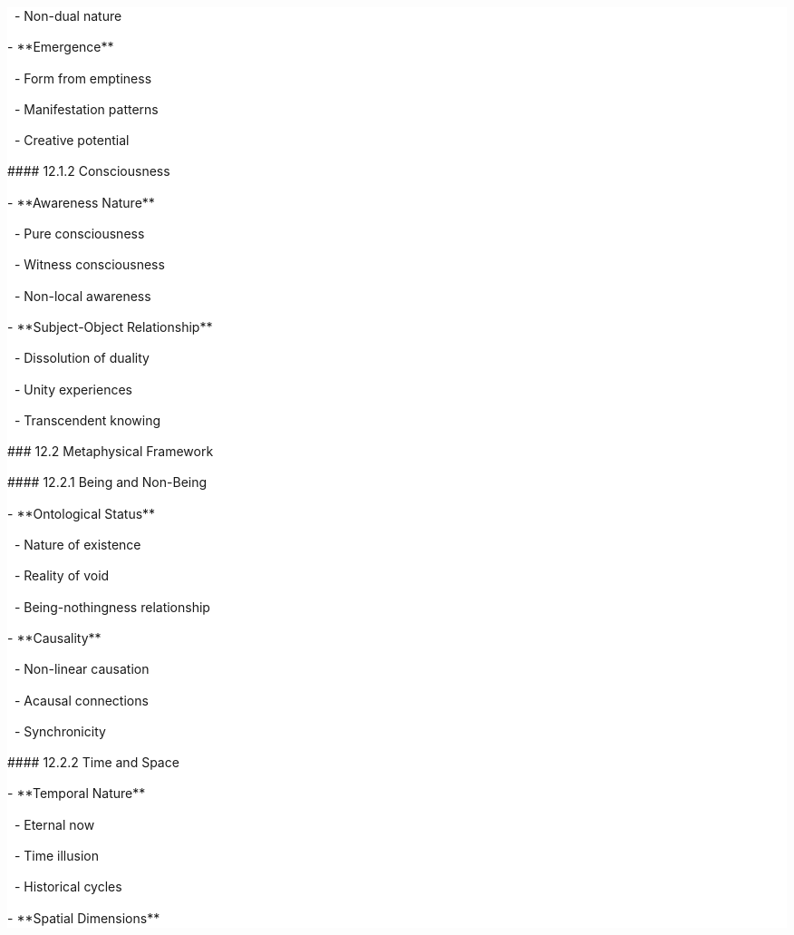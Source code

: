   - Non-dual nature

\- \*\*Emergence\*\*

  - Form from emptiness

  - Manifestation patterns

  - Creative potential

  

\#### 12.1.2 Consciousness

\- \*\*Awareness Nature\*\*

  - Pure consciousness

  - Witness consciousness

  - Non-local awareness

\- \*\*Subject-Object Relationship\*\*

  - Dissolution of duality

  - Unity experiences

  - Transcendent knowing

  

\### 12.2 Metaphysical Framework

  

\#### 12.2.1 Being and Non-Being

\- \*\*Ontological Status\*\*

  - Nature of existence

  - Reality of void

  - Being-nothingness relationship

\- \*\*Causality\*\*

  - Non-linear causation

  - Acausal connections

  - Synchronicity

  

\#### 12.2.2 Time and Space

\- \*\*Temporal Nature\*\*

  - Eternal now

  - Time illusion

  - Historical cycles

  

\- \*\*Spatial Dimensions\*\*
